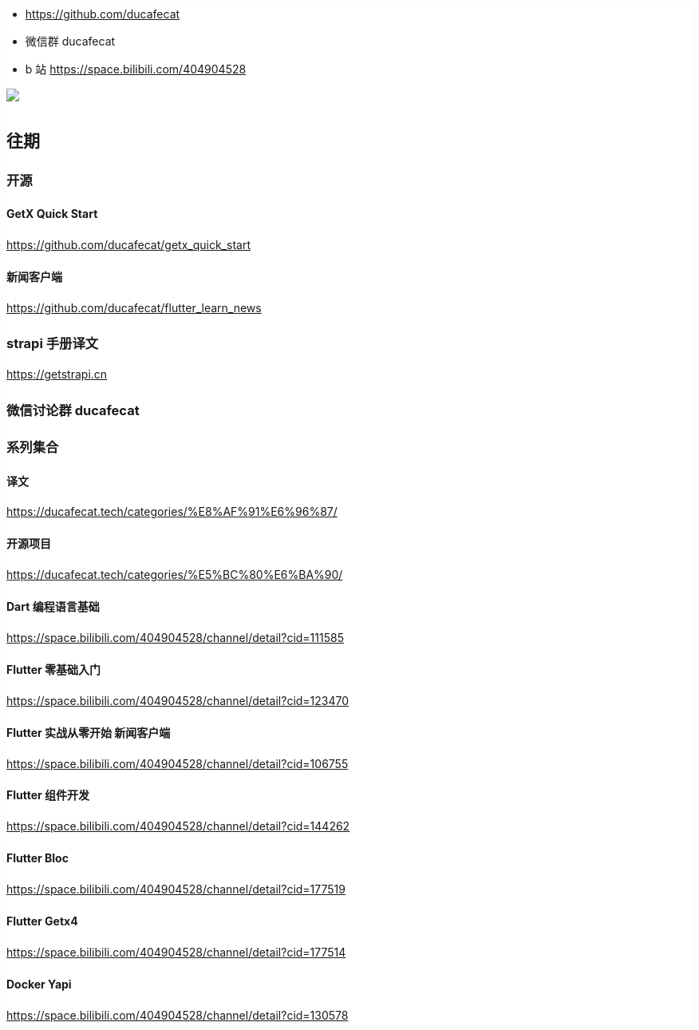 - https://github.com/ducafecat

- 微信群 ducafecat

- b 站 https://space.bilibili.com/404904528

![](https://ducafecat.tech/img/public-qrcode.png)

## 往期

### 开源

#### GetX Quick Start

https://github.com/ducafecat/getx_quick_start

#### 新闻客户端

https://github.com/ducafecat/flutter_learn_news

### strapi 手册译文

https://getstrapi.cn

### 微信讨论群 ducafecat

### 系列集合

#### 译文

https://ducafecat.tech/categories/%E8%AF%91%E6%96%87/

#### 开源项目

https://ducafecat.tech/categories/%E5%BC%80%E6%BA%90/

#### Dart 编程语言基础

https://space.bilibili.com/404904528/channel/detail?cid=111585

#### Flutter 零基础入门

https://space.bilibili.com/404904528/channel/detail?cid=123470

#### Flutter 实战从零开始 新闻客户端

https://space.bilibili.com/404904528/channel/detail?cid=106755

#### Flutter 组件开发

https://space.bilibili.com/404904528/channel/detail?cid=144262

#### Flutter Bloc

https://space.bilibili.com/404904528/channel/detail?cid=177519

#### Flutter Getx4

https://space.bilibili.com/404904528/channel/detail?cid=177514

#### Docker Yapi

https://space.bilibili.com/404904528/channel/detail?cid=130578

